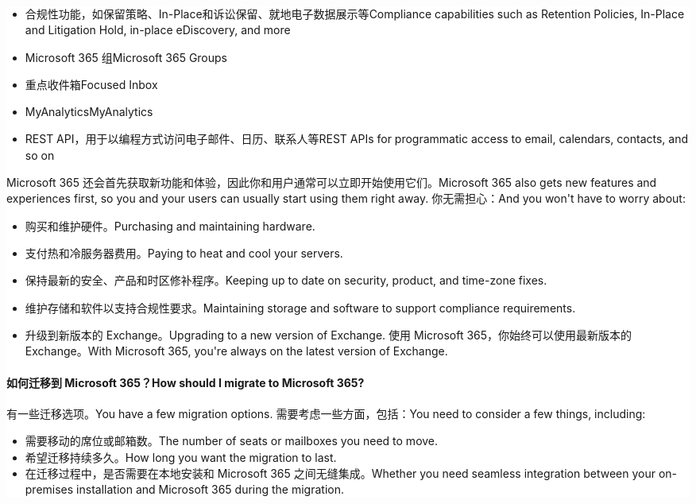 - <span data-ttu-id="c48a6-127">合规性功能，如保留策略、In-Place和诉讼保留、就地电子数据展示等</span><span class="sxs-lookup"><span data-stu-id="c48a6-127">Compliance capabilities such as Retention Policies, In-Place and Litigation Hold, in-place eDiscovery, and more</span></span>
    
- <span data-ttu-id="c48a6-128">Microsoft 365 组</span><span class="sxs-lookup"><span data-stu-id="c48a6-128">Microsoft 365 Groups</span></span>
    
- <span data-ttu-id="c48a6-129">重点收件箱</span><span class="sxs-lookup"><span data-stu-id="c48a6-129">Focused Inbox</span></span>
    
- <span data-ttu-id="c48a6-130">MyAnalytics</span><span class="sxs-lookup"><span data-stu-id="c48a6-130">MyAnalytics</span></span>
    
- <span data-ttu-id="c48a6-131">REST API，用于以编程方式访问电子邮件、日历、联系人等</span><span class="sxs-lookup"><span data-stu-id="c48a6-131">REST APIs for programmatic access to email, calendars, contacts, and so on</span></span>
    
<span data-ttu-id="c48a6-132">Microsoft 365 还会首先获取新功能和体验，因此你和用户通常可以立即开始使用它们。</span><span class="sxs-lookup"><span data-stu-id="c48a6-132">Microsoft 365 also gets new features and experiences first, so you and your users can usually start using them right away.</span></span> <span data-ttu-id="c48a6-133">你无需担心：</span><span class="sxs-lookup"><span data-stu-id="c48a6-133">And you won't have to worry about:</span></span>
  
- <span data-ttu-id="c48a6-134">购买和维护硬件。</span><span class="sxs-lookup"><span data-stu-id="c48a6-134">Purchasing and maintaining hardware.</span></span>
    
- <span data-ttu-id="c48a6-135">支付热和冷服务器费用。</span><span class="sxs-lookup"><span data-stu-id="c48a6-135">Paying to heat and cool your servers.</span></span>
    
- <span data-ttu-id="c48a6-136">保持最新的安全、产品和时区修补程序。</span><span class="sxs-lookup"><span data-stu-id="c48a6-136">Keeping up to date on security, product, and time-zone fixes.</span></span>
    
- <span data-ttu-id="c48a6-137">维护存储和软件以支持合规性要求。</span><span class="sxs-lookup"><span data-stu-id="c48a6-137">Maintaining storage and software to support compliance requirements.</span></span>
    
- <span data-ttu-id="c48a6-138">升级到新版本的 Exchange。</span><span class="sxs-lookup"><span data-stu-id="c48a6-138">Upgrading to a new version of Exchange.</span></span> <span data-ttu-id="c48a6-139">使用 Microsoft 365，你始终可以使用最新版本的 Exchange。</span><span class="sxs-lookup"><span data-stu-id="c48a6-139">With Microsoft 365, you're always on the latest version of Exchange.</span></span>
    
#### <a name="how-should-i-migrate-to-microsoft-365"></a><span data-ttu-id="c48a6-140">如何迁移到 Microsoft 365？</span><span class="sxs-lookup"><span data-stu-id="c48a6-140">How should I migrate to Microsoft 365?</span></span>

<span data-ttu-id="c48a6-141">有一些迁移选项。</span><span class="sxs-lookup"><span data-stu-id="c48a6-141">You have a few migration options.</span></span> <span data-ttu-id="c48a6-142">需要考虑一些方面，包括：</span><span class="sxs-lookup"><span data-stu-id="c48a6-142">You need to consider a few things, including:</span></span>

- <span data-ttu-id="c48a6-143">需要移动的席位或邮箱数。</span><span class="sxs-lookup"><span data-stu-id="c48a6-143">The number of seats or mailboxes you need to move.</span></span>
- <span data-ttu-id="c48a6-144">希望迁移持续多久。</span><span class="sxs-lookup"><span data-stu-id="c48a6-144">How long you want the migration to last.</span></span>
- <span data-ttu-id="c48a6-145">在迁移过程中，是否需要在本地安装和 Microsoft 365 之间无缝集成。</span><span class="sxs-lookup"><span data-stu-id="c48a6-145">Whether you need seamless integration between your on-premises installation and Microsoft 365 during the migration.</span></span>
